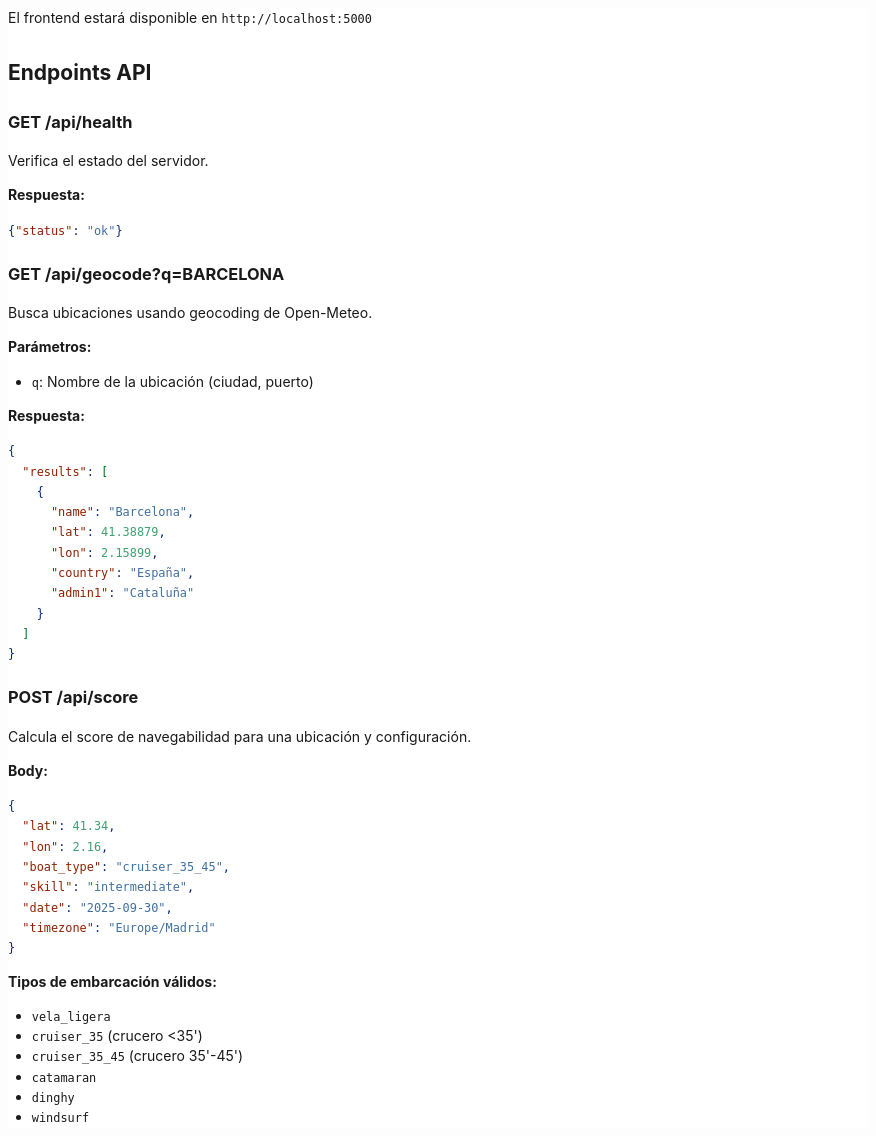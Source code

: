 El frontend estará disponible en `http://localhost:5000`

## Endpoints API

### GET /api/health
Verifica el estado del servidor.

**Respuesta:**
```json
{"status": "ok"}
```

### GET /api/geocode?q=BARCELONA
Busca ubicaciones usando geocoding de Open-Meteo.

**Parámetros:**
- `q`: Nombre de la ubicación (ciudad, puerto)

**Respuesta:**
```json
{
  "results": [
    {
      "name": "Barcelona",
      "lat": 41.38879,
      "lon": 2.15899,
      "country": "España",
      "admin1": "Cataluña"
    }
  ]
}
```

### POST /api/score
Calcula el score de navegabilidad para una ubicación y configuración.

**Body:**
```json
{
  "lat": 41.34,
  "lon": 2.16,
  "boat_type": "cruiser_35_45",
  "skill": "intermediate",
  "date": "2025-09-30",
  "timezone": "Europe/Madrid"
}
```

**Tipos de embarcación válidos:**
- `vela_ligera`
- `cruiser_35` (crucero <35')
- `cruiser_35_45` (crucero 35'-45')
- `catamaran`
- `dinghy`
- `windsurf`
